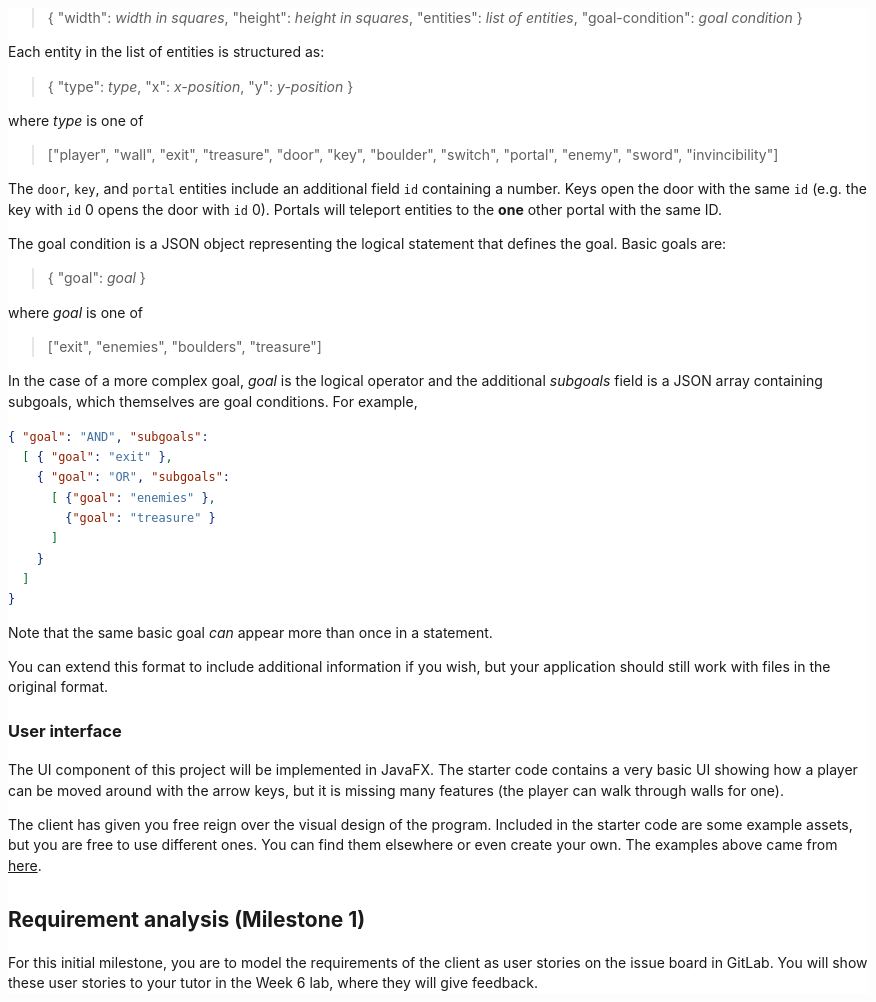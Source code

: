 > { "width": *width in squares*, "height": *height in squares*, "entities": *list of entities*, "goal-condition": *goal condition* }

Each entity in the list of entities is structured as:

> { "type": *type*, "x": *x-position*, "y": *y-position* }

where *type* is one of

> ["player", "wall", "exit", "treasure", "door", "key", "boulder", "switch", "portal", "enemy", "sword", "invincibility"]

The `door`, `key`, and `portal` entities include an additional field `id` containing a number. Keys open the door with the same `id` (e.g. the key with `id` 0 opens the door with `id` 0). Portals will teleport entities to the **one** other portal with the same ID.

The goal condition is a JSON object representing the logical statement that defines the goal. Basic goals are:

> { "goal": *goal* }

where *goal* is one of

> ["exit", "enemies", "boulders", "treasure"]

In the case of a more complex goal, *goal* is the logical operator and the additional *subgoals* field is a JSON array containing subgoals, which themselves are goal conditions. For example,

```JSON
{ "goal": "AND", "subgoals":
  [ { "goal": "exit" },
    { "goal": "OR", "subgoals":
      [ {"goal": "enemies" },
        {"goal": "treasure" }
      ]
    }
  ]
}
```

Note that the same basic goal *can* appear more than once in a statement.

You can extend this format to include additional information if you wish, but your application should still work with files in the original format.

### User interface

The UI component of this project will be implemented in JavaFX. The starter code contains a very basic UI showing how a player can be moved around with the arrow keys, but it is missing many features (the player can walk through walls for one).

The client has given you free reign over the visual design of the program. Included in the starter code are some example assets, but you are free to use different ones. You can find them elsewhere or even create your own. The examples above came from [here](http://opengameart.org).

## Requirement analysis (Milestone 1)

For this initial milestone, you are to model the requirements of the client as user stories on the issue board in GitLab. You will show these user stories to your tutor in the Week 6 lab, where they will give feedback.


[player]:        images/human_new.png
[wall]:          images/brick_brown_0.png
[exit]:          images/exit.png
[door_open]:     images/open_door.png
[door_closed]:   images/closed_door.png
[key]:           images/key.png
[boulder]:       images/boulder.png
[switch]:        images/pressure_plate.png
[portal]:        images/portal.png
[enemy]:         images/deep_elf_master_archer.png
[sword]:         images/greatsword_1_new.png
[invincibility]: images/brilliant_blue_new.png
[treasure]:      images/gold_pile.png
[maze]:          examples/maze.png
[boulders]:      examples/boulders.png
[advanced]:      examples/advanced.png
